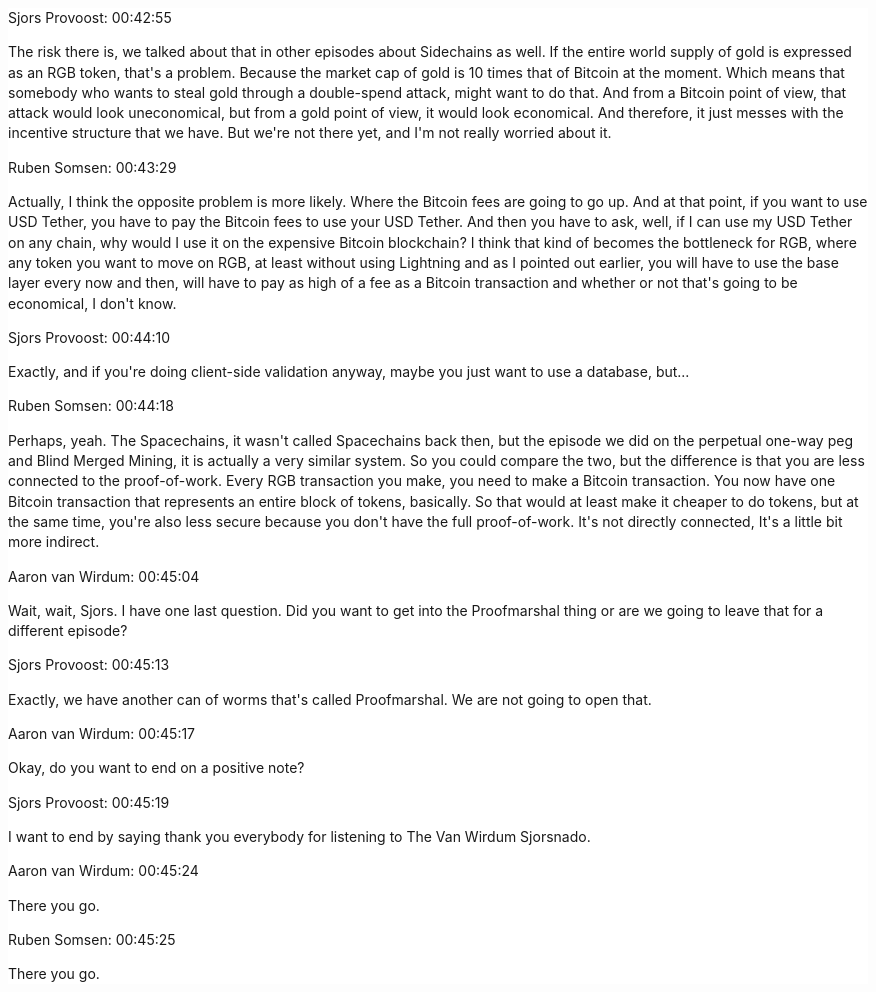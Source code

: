 Sjors Provoost: 00:42:55

The risk there is, we talked about that in other episodes about Sidechains as well.
If the entire world supply of gold is expressed as an RGB token, that's a problem.
Because the market cap of gold is 10 times that of Bitcoin at the moment.
Which means that somebody who wants to steal gold through a double-spend attack, might want to do that.
And from a Bitcoin point of view, that attack would look uneconomical, but from a gold point of view, it would look economical.
And therefore, it just messes with the incentive structure that we have.
But we're not there yet, and I'm not really worried about it.

Ruben Somsen: 00:43:29

Actually, I think the opposite problem is more likely.
Where the Bitcoin fees are going to go up.
And at that point, if you want to use USD Tether, you have to pay the Bitcoin fees to use your USD Tether.
And then you have to ask, well, if I can use my USD Tether on any chain, why would I use it on the expensive Bitcoin blockchain?
I think that kind of becomes the bottleneck for RGB, where any token you want to move on RGB, at least without using Lightning and as I pointed out earlier, you will have to use the base layer every now and then, will have to pay as high of a fee as a Bitcoin transaction and whether or not that's going to be economical, I don't know.

Sjors Provoost: 00:44:10

Exactly, and if you're doing client-side validation anyway, maybe you just want to use a database, but...

Ruben Somsen: 00:44:18

Perhaps, yeah.
The Spacechains, it wasn't called Spacechains back then, but the episode we did on the perpetual one-way peg and Blind Merged Mining, it is actually a very similar system.
So you could compare the two, but the difference is that you are less connected to the proof-of-work.
Every RGB transaction you make, you need to make a Bitcoin transaction.
You now have one Bitcoin transaction that represents an entire block of tokens, basically.
So that would at least make it cheaper to do tokens, but at the same time, you're also less secure because you don't have the full proof-of-work.
It's not directly connected, It's a little bit more indirect.

Aaron van Wirdum: 00:45:04

Wait, wait, Sjors.
I have one last question.
Did you want to get into the Proofmarshal thing or are we going to leave that for a different episode?

Sjors Provoost: 00:45:13

Exactly, we have another can of worms that's called Proofmarshal.
We are not going to open that.

Aaron van Wirdum: 00:45:17

Okay, do you want to end on a positive note?

Sjors Provoost: 00:45:19

I want to end by saying thank you everybody for listening to The Van Wirdum Sjorsnado.

Aaron van Wirdum: 00:45:24

There you go.

Ruben Somsen: 00:45:25

There you go.
